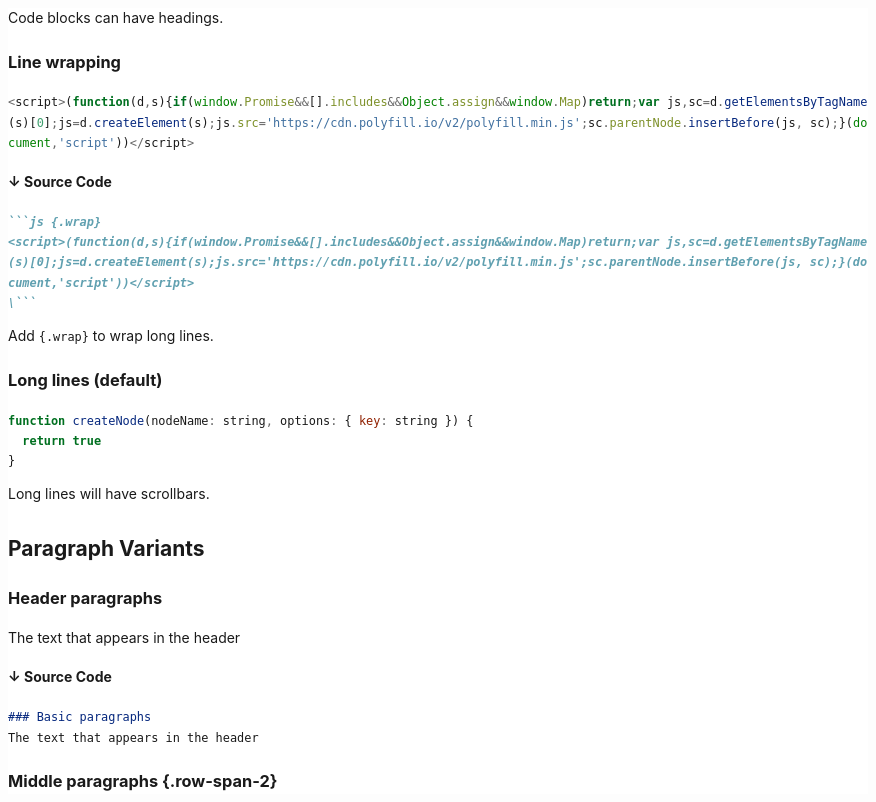 Code blocks can have headings.




### Line wrapping

```js {.wrap}
<script>(function(d,s){if(window.Promise&&[].includes&&Object.assign&&window.Map)return;var js,sc=d.getElementsByTagName(s)[0];js=d.createElement(s);js.src='https://cdn.polyfill.io/v2/polyfill.min.js';sc.parentNode.insertBefore(js, sc);}(document,'script'))</script>
```

#### ↓ Source Code

```markdown {.wrap}
```js {.wrap}
<script>(function(d,s){if(window.Promise&&[].includes&&Object.assign&&window.Map)return;var js,sc=d.getElementsByTagName(s)[0];js=d.createElement(s);js.src='https://cdn.polyfill.io/v2/polyfill.min.js';sc.parentNode.insertBefore(js, sc);}(document,'script'))</script>
\```
```

Add `{.wrap}` to wrap long lines.




### Long lines (default)

```js
function createNode(nodeName: string, options: { key: string }) {
  return true
}
```

Long lines will have scrollbars.




Paragraph Variants
--------------------

### Header paragraphs

The text that appears in the header


#### ↓ Source Code

```markdown {.wrap}
### Basic paragraphs
The text that appears in the header

```




### Middle paragraphs {.row-span-2}
